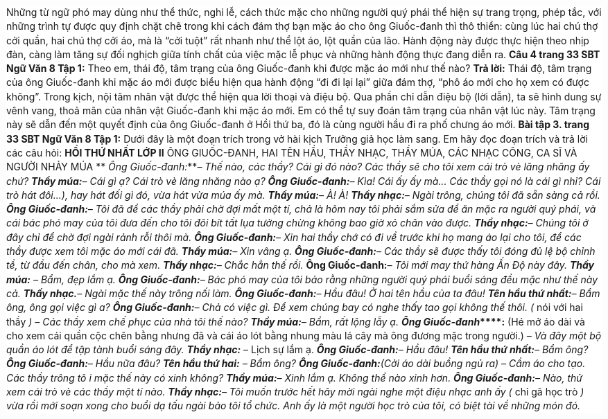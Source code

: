 Những từ ngữ phó may dùng như thể thức, nghi lễ, cách thức mặc cho những người quý phái thể hiện sự trang trọng, phép tắc, với những trình tự được quy định chặt chẽ trong khi cách đám thợ bạn mặc áo cho ông Giuốc-đanh thì thô thiển: cùng lúc hai chú thợ cởi quần, hai chú thợ cởi áo, mà là “cởi tuột” rất nhanh như thể lột áo, lột quần của lão. Hành động này được thực hiện theo nhịp đàn, càng làm tăng sự đối nghịch giữa tính chất của việc mặc lễ phục và những hành động thực đang diễn ra.
**Câu 4 trang 33 SBT Ngữ Văn 8 Tập 1:** Theo em, thái độ, tâm trạng của ông Giuốc-đanh khi được mặc áo mới như thế nào?
**Trả lời:**
Thái độ, tâm trạng của ông Giuốc-đanh khi mặc áo mới được biểu hiện qua hành động “đi đi lại lại” giữa đám thợ, “phô áo mới cho họ xem có được không”. Trong kịch, nội tâm nhân vật được thể hiện qua lời thoại và điệu bộ. Qua phần chỉ dẫn điệu bộ \(lời dẫn\), ta sẽ hình dung sự vênh vang, thoả mãn của nhân vật Giuốc-đanh khi mặc áo mới. Em có thể tự suy đoán tâm trạng của nhân vật lúc này. Tâm trạng này sẽ dẫn đến một quyết định của ông Giuốc-đanh ở Hồi thứ ba, đó là cùng người hầu đi ra phố chưng áo mới.
**Bài tập 3. trang 33 SBT Ngữ Văn 8 Tập 1:** Dưới đây là một đoạn trích trong vở hài kịch Trưởng giả học làm sang. Em hãy đọc đoạn trích và trả lời các câu hỏi:
**HỒI THỨ NHẤT LỚP II**
ÔNG GIUỐC-ĐANH, HAI TÊN HẦU, THẦY NHẠC, THẦY MÚA,
CÁC NHẠC CÔNG, CA SĨ VÀ NGƯỜI NHẢY MÚA
** _Ông Giuốc-đanh:_**_– Thế nào, các thầy? Cái gì đó nào? Các thầy sẽ cho tôi xem cái trò vè lăng nhăng ấy chứ?_
**_Thầy múa:_**_– Cái gì ạ? Cái trò vè lăng nhăng nào ạ?_
**_Ông Giuốc-đanh:_**_– Kìa\! Cái ấy ấy mà... Các thầy gọi nó là cái gì nhỉ? Cái trò hát đôi...\), hay hát đối gì đó, vừa hát vừa múa ấy mà._
**_Thầy múa:_**_– À\! À\!_
**_Thầy nhạc:_**_– Ngài trông, chúng tôi đã sẵn sàng cả rồi._
**_Ông Giuốc-đanh:_**_– Tôi đã để các thầy phải chờ đợi mất một tí, chả là hôm nay tôi phải sắm sửa để ăn mặc ra người quý phái, và cái bác phó may của tôi đưa đến cho tôi đôi bít tất lụa tưởng chừng không bao giờ xỏ chân vào được._
**_Thầy nhạc:_**_– Chúng tôi ở đây chỉ để chờ đợi ngài rảnh rỗi thôi mà._
**_Ông Giuốc-đanh:_**_– Xin hai thầy chớ có đi về trước khi họ mang áo lại cho tôi, để các thầy được xem tôi mặc áo mới cái đã._
**_Thầy múa:_**_– Xin vâng ạ._
**_Ông Giuốc-đanh:_**_– Các thầy sẽ được thấy tôi đóng đủ lệ bộ chỉnh tề, từ đầu đến chân,_ _cho mà xem._
**_Thầy nhạc:_**_– Chắc hẳn thế rồi._
**Ông Giuốc-đanh:**_– Tôi mới may thứ hàng Ấn Độ này đây._
**_Thầy múa:_** _– Bẩm, đẹp lắm ạ._
**_Ông Giuốc-đanh:_**_– Bác phó may của tôi bảo rằng những người quý phái buổi sáng đều mặc như thế này cả._
**_Thấy nhạc._**_– Ngài mặc thế này trông nối làm._
**_Ông Giuốc-đanh:_**_– Hầu đâu\! Ở hai tên hầu của ta đâu\!_
**_Tên hầu thứ nhất:_**_– Bẩm ông, ông gọi việc gì a?_
**_Ông Giuốc-đanh:_**_– Chả có việc gì. Để xem chúng bay có nghe thấy tao gọi không thế thôi. \(_ nói với hai thầy _\) – Các thầy xem chế phục của nhà tôi thế nào?_
**_Thầy múa:_**_– Bẩm, rất lộng lẫy ạ._
**_Ông Giuốc-đanh_****:** \(Hé mở áo dài và cho xem cái quần cộc chẽn bằng nhưng đã và cái áo lót bằng nhung màu lá cây mà ông đương mặc trong người.\) _– Và đây một bộ quần áo lót để tập tành buổi sáng đây._
**_Thầy nhạc:_** – Lịch sự lắm ạ.
**_Ông Giuốc-đanh:_**_– Hầu đâu\!_
**_Tên hầu thứ nhất:_**_– Bẩm ông?_
**_Ông Giuốc-đanh:_**_– Hầu nữa đâu?_
**_Tên hầu thứ hai:_** _– Bẩm ông?_
**_Ông Giuốc-đanh:_**_\(Cởi áo dài buồng ngủ ra\) – Cầm áo cho tạo. Các thầy trông tô_ _i_ _mặc thế này có xinh không?_
**_Thầy múa:_**_– Xinh lắm ạ. Không thể nào xinh hơn._
**_Ông Giuốc-đanh:_**_– Nào, thử xem cái trò vè các thầy một tí nào._
**_Thầy nhạc:_**_– Tôi muốn trước hết hãy mời ngài nghe một điệu nhạc anh ấy \(_ chỉ gã học trò _\) vừa rồi mới soạn xong cho buổi dạ tấu ngài bảo tôi tổ chức. Anh ấy là một người học trò của tôi, có biệt tài về những món đó._